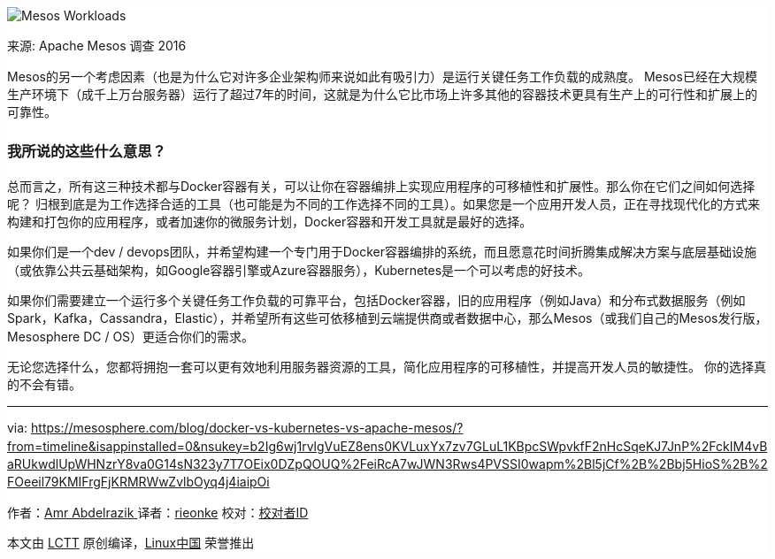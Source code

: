 ![Mesos Workloads](https://mesosphere.com/wp-content/uploads/2017/07/mesos-workloads.png)

来源: Apache Mesos 调查 2016

Mesos的另一个考虑因素（也是为什么它对许多企业架构师来说如此有吸引力）是运行关键任务工作负载的成熟度。 Mesos已经在大规模生产环境下（成千上万台服务器）运行了超过7年的时间，这就是为什么它比市场上许多其他的容器技术更具有生产上的可行性和扩展上的可靠性。

### 我所说的这些什么意思？

总而言之，所有这三种技术都与Docker容器有关，可以让你在容器编排上实现应用程序的可移植性和扩展性。那么你在它们之间如何选择呢？ 归根到底是为工作选择合适的工具（也可能是为不同的工作选择不同的工具）。如果您是一个应用开发人员，正在寻找现代化的方式来构建和打包你的应用程序，或者加速你的微服务计划，Docker容器和开发工具就是最好的选择。

如果你们是一个dev / devops团队，并希望构建一个专门用于Docker容器编排的系统，而且愿意花时间折腾集成解决方案与底层基础设施（或依靠公共云基础架构，如Google容器引擎或Azure容器服务），Kubernetes是一个可以考虑的好技术。

如果你们需要建立一个运行多个关键任务工作负载的可靠平台，包括Docker容器，旧的应用程序（例如Java）和分布式数据服务（例如Spark，Kafka，Cassandra，Elastic），并希望所有这些可依移植到云端提供商或者数据中心，那么Mesos（或我们自己的Mesos发行版，Mesosphere DC / OS）更适合你们的需求。

无论您选择什么，您都将拥抱一套可以更有效地利用服务器资源的工具，简化应用程序的可移植性，并提高开发人员的敏捷性。 你的选择真的不会有错。

--------------------------------------------------------------------------------

via: https://mesosphere.com/blog/docker-vs-kubernetes-vs-apache-mesos/?from=timeline&isappinstalled=0&nsukey=b2Ig6wj1rvlgVuEZ8ens0KVLuxYx7zv7GLuL1KBpcSWpvkfF2nHcSqeKJ7JnP%2FckIM4vBaRUkwdlUpWHNzrY8va0G14sN323y7T7OEix0DZpQOUQ%2FeiRcA7wJWN3Rws4PVSSI0wapm%2Bl5jCf%2B%2Bbj5HioS%2B%2FOeeil79KMIFrgFjKRMRWwZvlbOyq4j4iaipOi

作者：[Amr Abdelrazik ][a]
译者：[rieonke](https://github.com/rieonke)
校对：[校对者ID](https://github.com/校对者ID)

本文由 [LCTT](https://github.com/LCTT/TranslateProject) 原创编译，[Linux中国](https://linux.cn/) 荣誉推出

[a]:https://mesosphere.com/blog/author/amr-abdelrazik/
[1]:https://en.wikipedia.org/wiki/Cgroups
[2]:https://docs.docker.com/engine/docker-overview/
[3]:https://mesosphere.github.io/marathon/
[4]:https://www.google.com/url?q=https://www.youtube.com/watch?v=sGWQ8WiGN8Y&feature=youtu.be&t=35m10s&sa=D&ust=1500923856666000&usg=AFQjCNFLtW96ZWnOUGFPX_XUuVOPdWrd_w
[5]:https://www.nomadproject.io/
[6]:http://kubernetes.io/
[7]:https://blog.docker.com/2016/06/docker-1-12-built-in-orchestration/
[8]:https://www.cncf.io/
[9]:https://www.opencontainers.org/
[10]:https://www.linuxfoundation.org/news-media/announcements/2016/03/cloud-native-computing-foundation-accepts-kubernetes-first-hosted-0
[11]:https://research.google.com/pubs/pub43438.html
[12]:https://www.youtube.com/watch?v=C_WuUgTqgOc
[13]:https://youtu.be/F1-UEIG7u5g
[14]:http://www.businessinsider.com/apple-siri-uses-apache-mesos-2015-8
[15]:https://engineeringblog.yelp.com/2015/11/introducing-paasta-an-open-platform-as-a-service.html
[16]:http://highscalability.com/blog/2016/9/28/how-uber-manages-a-million-writes-per-second-using-mesos-and.html
[17]:https://medium.com/netflix-techblog/distributed-resource-scheduling-with-apache-mesos-32bd9eb4ca38
[18]:https://martinfowler.com/bliki/BlueGreenDeployment.html
[19]:https://mesosphere.com/blog/2017/06/21/smack-stack-new-lamp-stack/
[20]:https://en.wikipedia.org/wiki/Cgroups
[21]:https://mesosphere.com/blog/author/amr-abdelrazik/

